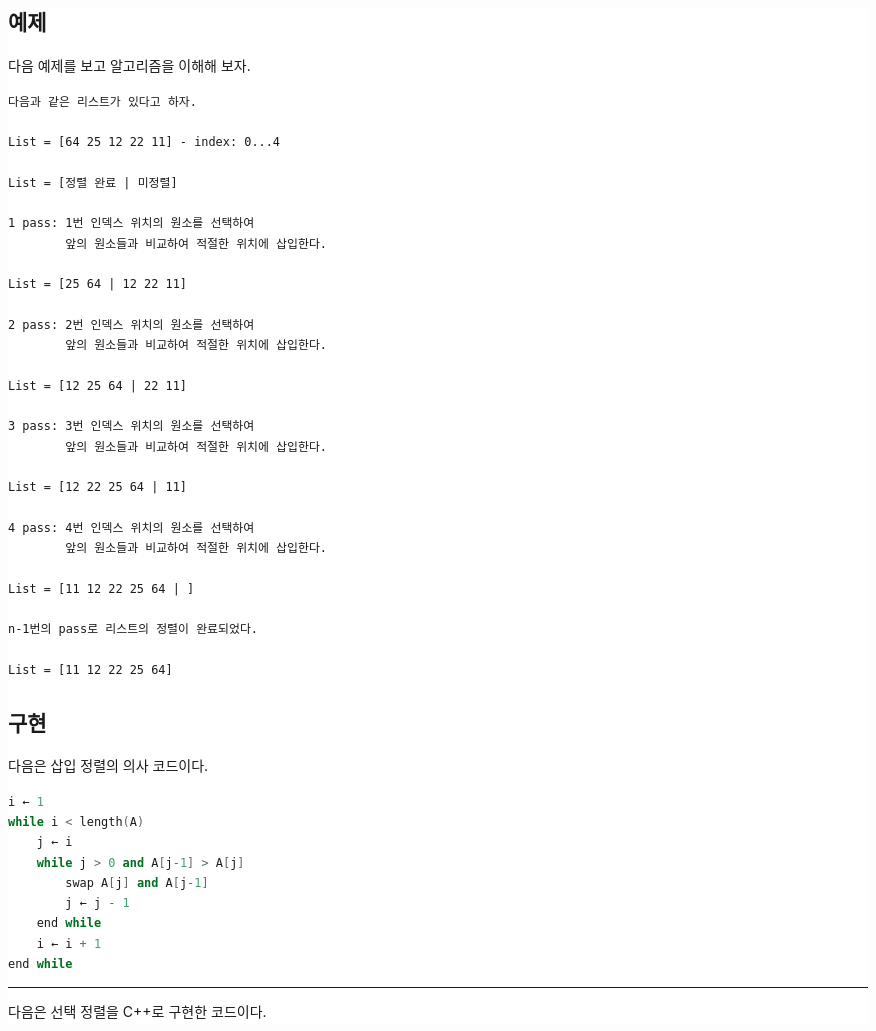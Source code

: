 ## 예제

다음 예제를 보고 알고리즘을 이해해 보자.

```
다음과 같은 리스트가 있다고 하자.  

List = [64 25 12 22 11] - index: 0...4

List = [정렬 완료 | 미정렬]

1 pass: 1번 인덱스 위치의 원소를 선택하여 
        앞의 원소들과 비교하여 적절한 위치에 삽입한다.

List = [25 64 | 12 22 11]

2 pass: 2번 인덱스 위치의 원소를 선택하여
        앞의 원소들과 비교하여 적절한 위치에 삽입한다.

List = [12 25 64 | 22 11]

3 pass: 3번 인덱스 위치의 원소를 선택하여
        앞의 원소들과 비교하여 적절한 위치에 삽입한다.

List = [12 22 25 64 | 11]

4 pass: 4번 인덱스 위치의 원소를 선택하여 
        앞의 원소들과 비교하여 적절한 위치에 삽입한다.

List = [11 12 22 25 64 | ]

n-1번의 pass로 리스트의 정렬이 완료되었다.

List = [11 12 22 25 64]
```


## 구현

다음은 삽입 정렬의 의사 코드이다.

```c++
i ← 1
while i < length(A)
    j ← i
    while j > 0 and A[j-1] > A[j]
        swap A[j] and A[j-1]
        j ← j - 1
    end while
    i ← i + 1
end while
```
***
다음은 선택 정렬을 C++로 구현한 코드이다.
